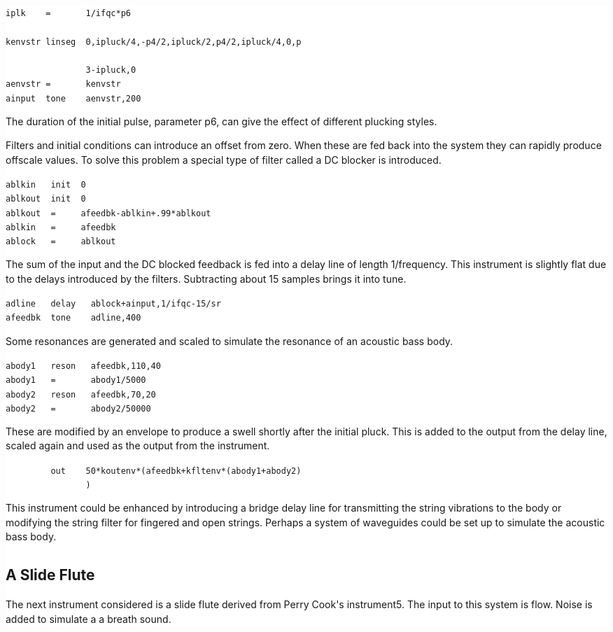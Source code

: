 ```csound
iplk    =       1/ifqc*p6

kenvstr linseg  0,ipluck/4,-p4/2,ipluck/2,p4/2,ipluck/4,0,p

                3-ipluck,0
aenvstr =       kenvstr
ainput  tone    aenvstr,200
```

The duration of the initial pulse, parameter p6, can give the effect of different plucking styles.

Filters and initial conditions can introduce an offset from zero. When these are fed back into the system they can rapidly produce offscale values. To solve this problem a special type of filter called a DC blocker is introduced.

```csound
ablkin   init  0
ablkout  init  0
ablkout  =     afeedbk-ablkin+.99*ablkout
ablkin   =     afeedbk
ablock   =     ablkout
```

The sum of the input and the DC blocked feedback is fed into a delay line of length 1/frequency. This instrument is slightly flat due to the delays introduced by the filters. Subtracting about 15 samples brings it into tune.

```csound
adline   delay   ablock+ainput,1/ifqc-15/sr
afeedbk  tone    adline,400
```

Some resonances are generated and scaled to simulate the resonance of an acoustic bass body.

```csound
abody1   reson   afeedbk,110,40
abody1   =       abody1/5000
abody2   reson   afeedbk,70,20
abody2   =       abody2/50000
```

These are modified by an envelope to produce a swell shortly after the initial pluck. This is added to the output from the delay line, scaled again and used as the output from the instrument.

```csound
         out    50*koutenv*(afeedbk+kfltenv*(abody1+abody2)
                )
```

This instrument could be enhanced by introducing a bridge delay line for transmitting the string vibrations to the body or modifying the string filter for fingered and open strings. Perhaps a system of waveguides could be set up to simulate the acoustic bass body.

## A Slide Flute

The next instrument considered is a slide flute derived from Perry Cook's instrument5. The input to this system is flow. Noise is added to simulate a a breath sound.
